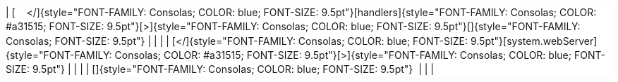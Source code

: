 | [    \</]{style="FONT-FAMILY: Consolas; COLOR: blue; FONT-SIZE: 9.5pt"}[handlers]{style="FONT-FAMILY: Consolas; COLOR: #a31515; FONT-SIZE: 9.5pt"}[\>]{style="FONT-FAMILY: Consolas; COLOR: blue; FONT-SIZE: 9.5pt"}[]{style="FONT-FAMILY: Consolas; FONT-SIZE: 9.5pt"}                                                                                                                                                                                                                                                                                                                                                                                                                                                                                                                                                                                                                                                                                |
|                                                                                                                                                                                                                                                                                                                                                                                                                                                                                                                                                                                                                                                                                                                                                                                                                                                                                                                                                        |
| [\</]{style="FONT-FAMILY: Consolas; COLOR: blue; FONT-SIZE: 9.5pt"}[system.webServer]{style="FONT-FAMILY: Consolas; COLOR: #a31515; FONT-SIZE: 9.5pt"}[\>]{style="FONT-FAMILY: Consolas; COLOR: blue; FONT-SIZE: 9.5pt"}                                                                                                                                                                                                                                                                                                                                                                                                                                                                                                                                                                                                                                                                                                                               |
|                                                                                                                                                                                                                                                                                                                                                                                                                                                                                                                                                                                                                                                                                                                                                                                                                                                                                                                                                        |
| []{style="FONT-FAMILY: Consolas; COLOR: blue; FONT-SIZE: 9.5pt"}                                                                                                                                                                                                                                                                                                                                                                                                                                                                                                                                                                                                                                                                                                                                                                                                                                                                                       |
|                                                                                                                                                                                                                                                                                                                                                                                                                                                                                                                                                                                                                                                                                                                                                                                                                                                                                                                                                        |